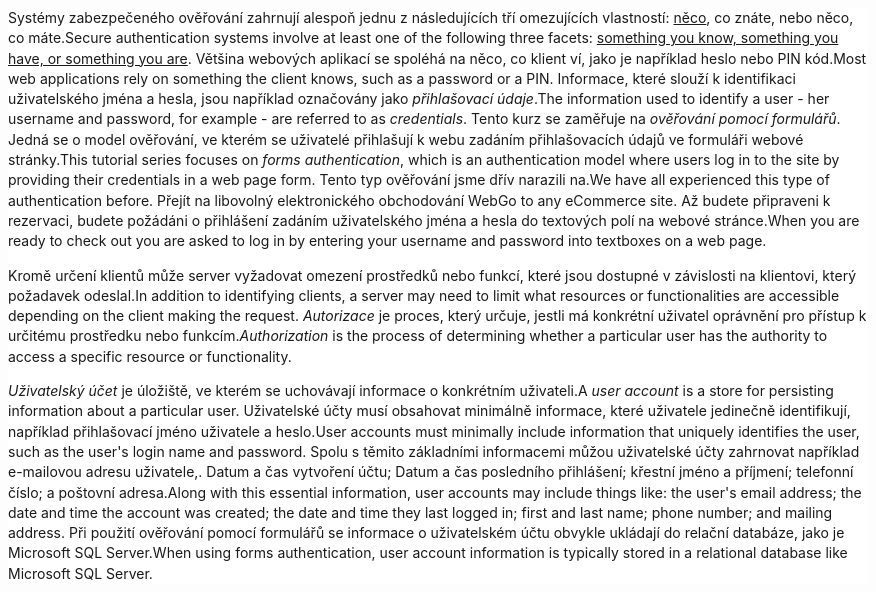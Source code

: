 <span data-ttu-id="c3640-138">Systémy zabezpečeného ověřování zahrnují alespoň jednu z následujících tří omezujících vlastností: [něco](http://www.cs.cornell.edu/Courses/cs513/2005fa/NNLauthPeople.html), co znáte, nebo něco, co máte.</span><span class="sxs-lookup"><span data-stu-id="c3640-138">Secure authentication systems involve at least one of the following three facets: [something you know, something you have, or something you are](http://www.cs.cornell.edu/Courses/cs513/2005fa/NNLauthPeople.html).</span></span> <span data-ttu-id="c3640-139">Většina webových aplikací se spoléhá na něco, co klient ví, jako je například heslo nebo PIN kód.</span><span class="sxs-lookup"><span data-stu-id="c3640-139">Most web applications rely on something the client knows, such as a password or a PIN.</span></span> <span data-ttu-id="c3640-140">Informace, které slouží k identifikaci uživatelského jména a hesla, jsou například označovány jako *přihlašovací údaje*.</span><span class="sxs-lookup"><span data-stu-id="c3640-140">The information used to identify a user - her username and password, for example - are referred to as *credentials*.</span></span> <span data-ttu-id="c3640-141">Tento kurz se zaměřuje na *ověřování pomocí formulářů*. Jedná se o model ověřování, ve kterém se uživatelé přihlašují k webu zadáním přihlašovacích údajů ve formuláři webové stránky.</span><span class="sxs-lookup"><span data-stu-id="c3640-141">This tutorial series focuses on *forms authentication*, which is an authentication model where users log in to the site by providing their credentials in a web page form.</span></span> <span data-ttu-id="c3640-142">Tento typ ověřování jsme dřív narazili na.</span><span class="sxs-lookup"><span data-stu-id="c3640-142">We have all experienced this type of authentication before.</span></span> <span data-ttu-id="c3640-143">Přejít na libovolný elektronického obchodování Web</span><span class="sxs-lookup"><span data-stu-id="c3640-143">Go to any eCommerce site.</span></span> <span data-ttu-id="c3640-144">Až budete připraveni k rezervaci, budete požádáni o přihlášení zadáním uživatelského jména a hesla do textových polí na webové stránce.</span><span class="sxs-lookup"><span data-stu-id="c3640-144">When you are ready to check out you are asked to log in by entering your username and password into textboxes on a web page.</span></span>

<span data-ttu-id="c3640-145">Kromě určení klientů může server vyžadovat omezení prostředků nebo funkcí, které jsou dostupné v závislosti na klientovi, který požadavek odeslal.</span><span class="sxs-lookup"><span data-stu-id="c3640-145">In addition to identifying clients, a server may need to limit what resources or functionalities are accessible depending on the client making the request.</span></span> <span data-ttu-id="c3640-146">*Autorizace* je proces, který určuje, jestli má konkrétní uživatel oprávnění pro přístup k určitému prostředku nebo funkcím.</span><span class="sxs-lookup"><span data-stu-id="c3640-146">*Authorization* is the process of determining whether a particular user has the authority to access a specific resource or functionality.</span></span>

<span data-ttu-id="c3640-147">*Uživatelský účet* je úložiště, ve kterém se uchovávají informace o konkrétním uživateli.</span><span class="sxs-lookup"><span data-stu-id="c3640-147">A *user account* is a store for persisting information about a particular user.</span></span> <span data-ttu-id="c3640-148">Uživatelské účty musí obsahovat minimálně informace, které uživatele jedinečně identifikují, například přihlašovací jméno uživatele a heslo.</span><span class="sxs-lookup"><span data-stu-id="c3640-148">User accounts must minimally include information that uniquely identifies the user, such as the user's login name and password.</span></span> <span data-ttu-id="c3640-149">Spolu s těmito základními informacemi můžou uživatelské účty zahrnovat například e-mailovou adresu uživatele,. Datum a čas vytvoření účtu; Datum a čas posledního přihlášení; křestní jméno a příjmení; telefonní číslo; a poštovní adresa.</span><span class="sxs-lookup"><span data-stu-id="c3640-149">Along with this essential information, user accounts may include things like: the user's email address; the date and time the account was created; the date and time they last logged in; first and last name; phone number; and mailing address.</span></span> <span data-ttu-id="c3640-150">Při použití ověřování pomocí formulářů se informace o uživatelském účtu obvykle ukládají do relační databáze, jako je Microsoft SQL Server.</span><span class="sxs-lookup"><span data-stu-id="c3640-150">When using forms authentication, user account information is typically stored in a relational database like Microsoft SQL Server.</span></span>
